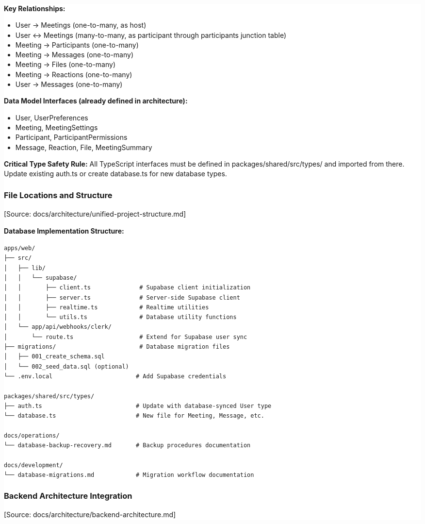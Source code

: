 **Key Relationships:**
- User → Meetings (one-to-many, as host)
- User ↔ Meetings (many-to-many, as participant through participants junction table)
- Meeting → Participants (one-to-many)
- Meeting → Messages (one-to-many)
- Meeting → Files (one-to-many)
- Meeting → Reactions (one-to-many)
- User → Messages (one-to-many)

**Data Model Interfaces (already defined in architecture):**
- User, UserPreferences
- Meeting, MeetingSettings
- Participant, ParticipantPermissions
- Message, Reaction, File, MeetingSummary

**Critical Type Safety Rule:** All TypeScript interfaces must be defined in packages/shared/src/types/ and imported from there. Update existing auth.ts or create database.ts for new database types.

### File Locations and Structure

[Source: docs/architecture/unified-project-structure.md]

**Database Implementation Structure:**
```
apps/web/
├── src/
│   ├── lib/
│   │   └── supabase/
│   │       ├── client.ts              # Supabase client initialization
│   │       ├── server.ts              # Server-side Supabase client
│   │       ├── realtime.ts            # Realtime utilities
│   │       └── utils.ts               # Database utility functions
│   └── app/api/webhooks/clerk/
│       └── route.ts                   # Extend for Supabase user sync
├── migrations/                        # Database migration files
│   ├── 001_create_schema.sql
│   └── 002_seed_data.sql (optional)
└── .env.local                        # Add Supabase credentials

packages/shared/src/types/
├── auth.ts                           # Update with database-synced User type
└── database.ts                       # New file for Meeting, Message, etc.

docs/operations/
└── database-backup-recovery.md       # Backup procedures documentation

docs/development/
└── database-migrations.md            # Migration workflow documentation
```

### Backend Architecture Integration

[Source: docs/architecture/backend-architecture.md]
